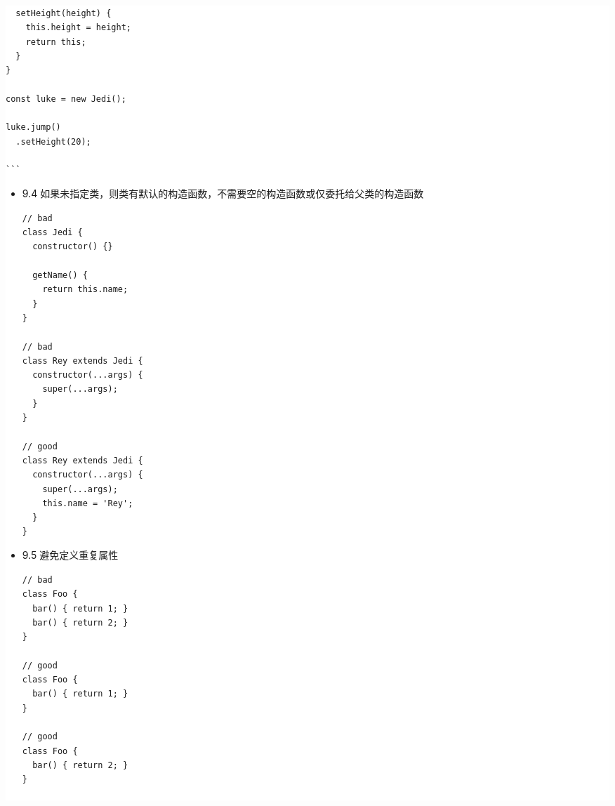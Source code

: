       setHeight(height) {
        this.height = height;
        return this;
      }
    }

    const luke = new Jedi();

    luke.jump()
      .setHeight(20);

    ```

*   9.4 如果未指定类，则类有默认的构造函数，不需要空的构造函数或仅委托给父类的构造函数

    ```
    // bad
    class Jedi {
      constructor() {}

      getName() {
        return this.name;
      }
    }

    // bad
    class Rey extends Jedi {
      constructor(...args) {
        super(...args);
      }
    }

    // good
    class Rey extends Jedi {
      constructor(...args) {
        super(...args);
        this.name = 'Rey';
      }
    }

    ```

*   9.5 避免定义重复属性

    ```
    // bad
    class Foo {
      bar() { return 1; }
      bar() { return 2; }
    }
    
    // good
    class Foo {
      bar() { return 1; }
    }
    
    // good
    class Foo {
      bar() { return 2; }
    }
    